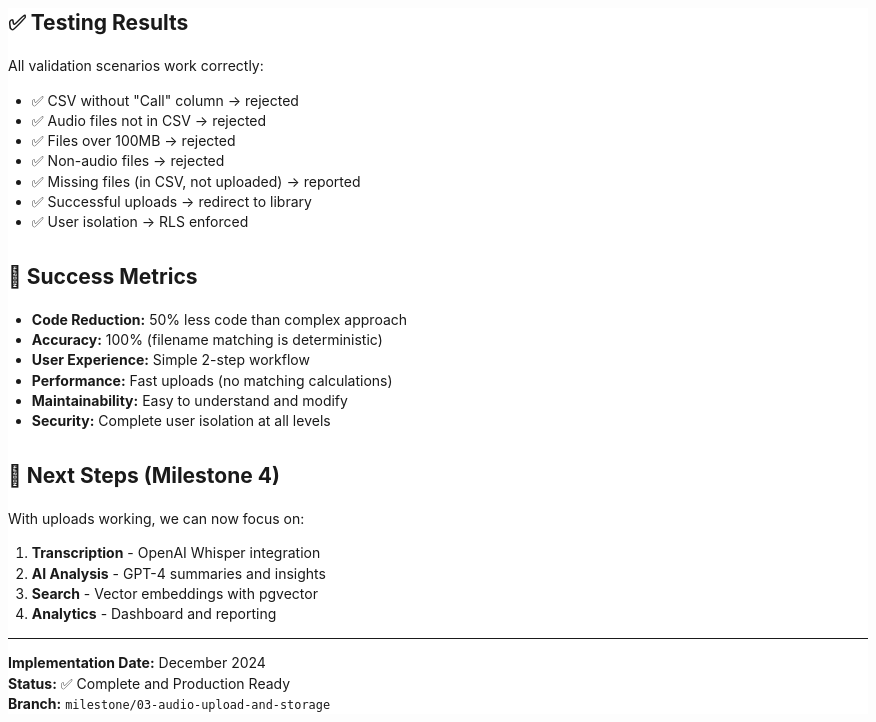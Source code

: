 ## ✅ Testing Results

All validation scenarios work correctly:
- ✅ CSV without "Call" column → rejected
- ✅ Audio files not in CSV → rejected
- ✅ Files over 100MB → rejected
- ✅ Non-audio files → rejected
- ✅ Missing files (in CSV, not uploaded) → reported
- ✅ Successful uploads → redirect to library
- ✅ User isolation → RLS enforced

## 🎉 Success Metrics

- **Code Reduction:** 50% less code than complex approach
- **Accuracy:** 100% (filename matching is deterministic)
- **User Experience:** Simple 2-step workflow
- **Performance:** Fast uploads (no matching calculations)
- **Maintainability:** Easy to understand and modify
- **Security:** Complete user isolation at all levels

## 📝 Next Steps (Milestone 4)

With uploads working, we can now focus on:
1. **Transcription** - OpenAI Whisper integration
2. **AI Analysis** - GPT-4 summaries and insights
3. **Search** - Vector embeddings with pgvector
4. **Analytics** - Dashboard and reporting

---

**Implementation Date:** December 2024  
**Status:** ✅ Complete and Production Ready  
**Branch:** `milestone/03-audio-upload-and-storage`

